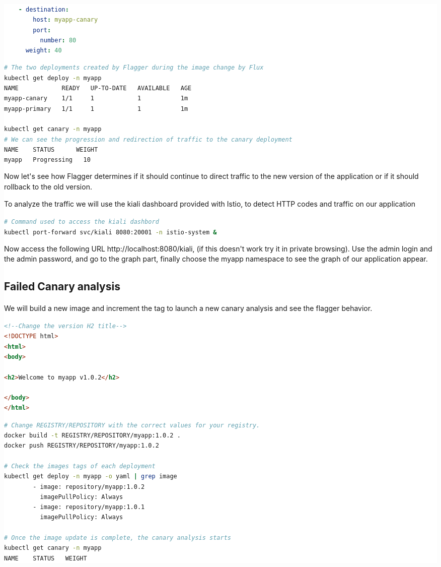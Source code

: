 ```yaml
    - destination:
        host: myapp-canary
        port:
          number: 80
      weight: 40
```

```bash
# The two deployments created by Flagger during the image change by Flux
kubectl get deploy -n myapp
NAME            READY   UP-TO-DATE   AVAILABLE   AGE
myapp-canary    1/1     1            1           1m
myapp-primary   1/1     1            1           1m

kubectl get canary -n myapp
# We can see the progression and redirection of traffic to the canary deployment
NAME    STATUS      WEIGHT   
myapp   Progressing   10      
```

Now let's see how Flagger determines if it should continue to direct traffic to the new version of the application or if it should rollback to the old version.

To analyze the traffic we will use the kiali dashboard provided with Istio, to detect HTTP codes and traffic on our application

```bash
# Command used to access the kiali dashbord
kubectl port-forward svc/kiali 8080:20001 -n istio-system &
```

Now access the following URL http://localhost:8080/kiali, (if this doesn't work try it in private browsing). Use the admin login and the admin password, and go to the graph part, finally choose the myapp namespace to see the graph of our application appear.

Failed Canary analysis
----------------------

We will build a new image and increment the tag to launch a new canary analysis and see the flagger behavior.

```html
<!--Change the version H2 title-->
<!DOCTYPE html>
<html>
<body>

<h2>Welcome to myapp v1.0.2</h2>

</body>
</html>
```

```bash
# Change REGISTRY/REPOSITORY with the correct values for your registry.
docker build -t REGISTRY/REPOSITORY/myapp:1.0.2 .
docker push REGISTRY/REPOSITORY/myapp:1.0.2

# Check the images tags of each deployment
kubectl get deploy -n myapp -o yaml | grep image        
        - image: repository/myapp:1.0.2
          imagePullPolicy: Always
        - image: repository/myapp:1.0.1
          imagePullPolicy: Always

# Once the image update is complete, the canary analysis starts
kubectl get canary -n myapp
NAME    STATUS   WEIGHT   
```